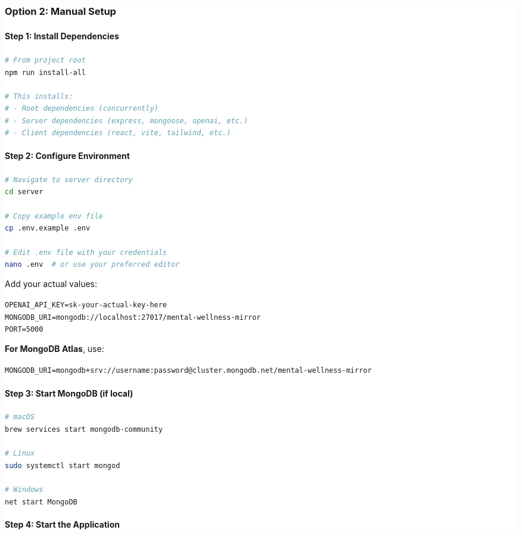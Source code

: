 ### Option 2: Manual Setup

#### Step 1: Install Dependencies

```bash
# From project root
npm run install-all

# This installs:
# - Root dependencies (concurrently)
# - Server dependencies (express, mongoose, openai, etc.)
# - Client dependencies (react, vite, tailwind, etc.)
```

#### Step 2: Configure Environment

```bash
# Navigate to server directory
cd server

# Copy example env file
cp .env.example .env

# Edit .env file with your credentials
nano .env  # or use your preferred editor
```

Add your actual values:

```env
OPENAI_API_KEY=sk-your-actual-key-here
MONGODB_URI=mongodb://localhost:27017/mental-wellness-mirror
PORT=5000
```

**For MongoDB Atlas**, use:

```env
MONGODB_URI=mongodb+srv://username:password@cluster.mongodb.net/mental-wellness-mirror
```

#### Step 3: Start MongoDB (if local)

```bash
# macOS
brew services start mongodb-community

# Linux
sudo systemctl start mongod

# Windows
net start MongoDB
```

#### Step 4: Start the Application
